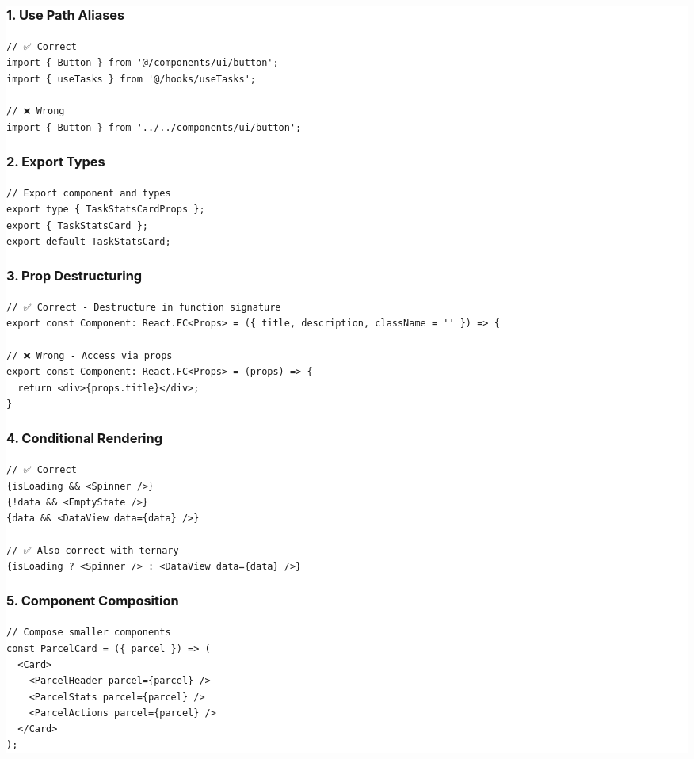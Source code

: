 ### 1. Use Path Aliases

```tsx
// ✅ Correct
import { Button } from '@/components/ui/button';
import { useTasks } from '@/hooks/useTasks';

// ❌ Wrong
import { Button } from '../../components/ui/button';
```

### 2. Export Types

```tsx
// Export component and types
export type { TaskStatsCardProps };
export { TaskStatsCard };
export default TaskStatsCard;
```

### 3. Prop Destructuring

```tsx
// ✅ Correct - Destructure in function signature
export const Component: React.FC<Props> = ({ title, description, className = '' }) => {

// ❌ Wrong - Access via props
export const Component: React.FC<Props> = (props) => {
  return <div>{props.title}</div>;
}
```

### 4. Conditional Rendering

```tsx
// ✅ Correct
{isLoading && <Spinner />}
{!data && <EmptyState />}
{data && <DataView data={data} />}

// ✅ Also correct with ternary
{isLoading ? <Spinner /> : <DataView data={data} />}
```

### 5. Component Composition

```tsx
// Compose smaller components
const ParcelCard = ({ parcel }) => (
  <Card>
    <ParcelHeader parcel={parcel} />
    <ParcelStats parcel={parcel} />
    <ParcelActions parcel={parcel} />
  </Card>
);
```
